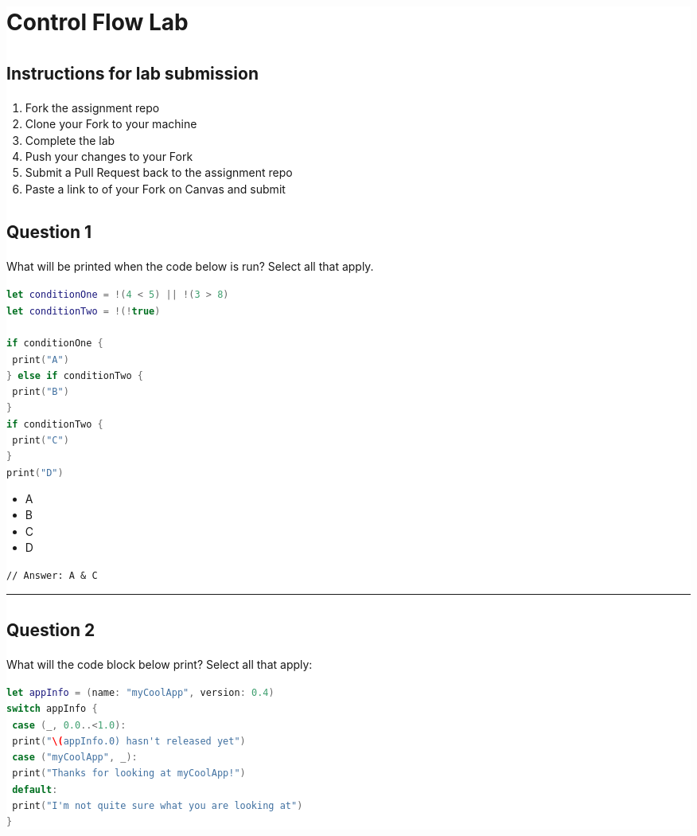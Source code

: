 # Control Flow Lab

## Instructions for lab submission

1. Fork the assignment repo
1. Clone your Fork to your machine
1. Complete the lab
1. Push your changes to your Fork
1. Submit a Pull Request back to the assignment repo
1. Paste a link to of your Fork on Canvas and submit

## Question 1

What will be printed when the code below is run?  Select all that apply.

```swift
let conditionOne = !(4 < 5) || !(3 > 8)
let conditionTwo = !(!true)

if conditionOne {
 print("A")
} else if conditionTwo {
 print("B")
}
if conditionTwo {
 print("C")
}
print("D")

```

- A
- B
- C
- D
```
// Answer: A & C
```

***
## Question 2

What will the code block below print?  Select all that apply:

```swift
let appInfo = (name: "myCoolApp", version: 0.4)
switch appInfo {
 case (_, 0.0..<1.0):
 print("\(appInfo.0) hasn't released yet")
 case ("myCoolApp", _):
 print("Thanks for looking at myCoolApp!")
 default:
 print("I'm not quite sure what you are looking at")
}
```
